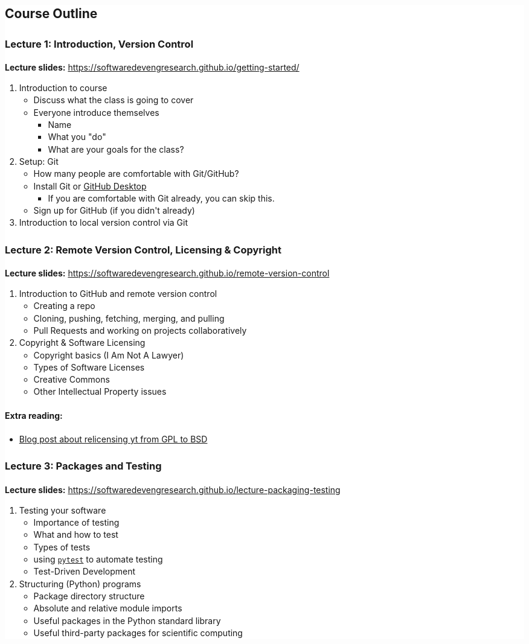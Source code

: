## Course Outline

### Lecture 1: Introduction, Version Control

**Lecture slides:** <https://softwaredevengresearch.github.io/getting-started/>

1. Introduction to course
    * Discuss what the class is going to cover
    * Everyone introduce themselves
        * Name
        * What you "do"
        * What are your goals for the class?
2. Setup: Git
    * How many people are comfortable with Git/GitHub?
    * Install Git or [GitHub Desktop](https://desktop.github.com/)
        * If you are comfortable with Git already, you can skip this.
    * Sign up for GitHub (if you didn't already)
3. Introduction to local version control via Git

### Lecture 2: Remote Version Control, Licensing & Copyright

**Lecture slides:** <https://softwaredevengresearch.github.io/remote-version-control>

1. Introduction to GitHub and remote version control
    * Creating a repo
    * Cloning, pushing, fetching, merging, and pulling
    * Pull Requests and working on projects collaboratively
2. Copyright & Software Licensing
    * Copyright basics (I Am Not A Lawyer)
    * Types of Software Licenses
    * Creative Commons
    * Other Intellectual Property issues

#### Extra reading:

 - [Blog post about relicensing yt from GPL to BSD](https://blog.yt-project.org/post/Relicensing/)

### Lecture 3: Packages and Testing

**Lecture slides:** <https://softwaredevengresearch.github.io/lecture-packaging-testing>

1. Testing your software
    * Importance of testing
    * What and how to test
    * Types of tests
    * using [`pytest`](https://docs.pytest.org/en/latest/) to automate testing
    * Test-Driven Development
2. Structuring (Python) programs
    * Package directory structure
    * Absolute and relative module imports
    * Useful packages in the Python standard library
    * Useful third-party packages for scientific computing
